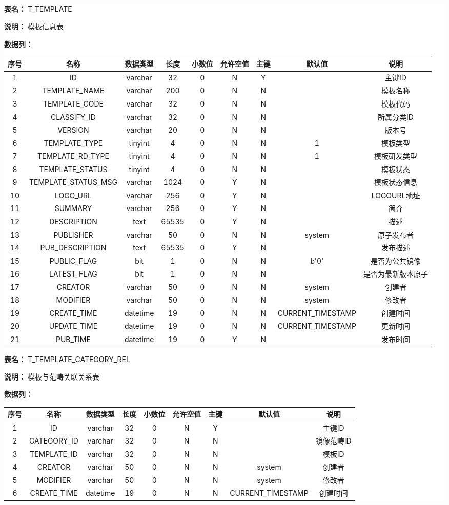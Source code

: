 **表名：** T\_TEMPLATE

**说明：** 模板信息表

**数据列：**

|  序号 |           名称          |   数据类型   |   长度  | 小数位 | 允许空值 |  主键 |         默认值        |     说明    |
| :-: | :-------------------: | :------: | :---: | :-: | :--: | :-: | :----------------: | :-------: |
|  1  |           ID          |  varchar |   32  |  0  |   N  |  Y  |                    |    主键ID   |
|  2  |     TEMPLATE\_NAME    |  varchar |  200  |  0  |   N  |  N  |                    |    模板名称   |
|  3  |     TEMPLATE\_CODE    |  varchar |   32  |  0  |   N  |  N  |                    |    模板代码   |
|  4  |      CLASSIFY\_ID     |  varchar |   32  |  0  |   N  |  N  |                    |   所属分类ID  |
|  5  |        VERSION        |  varchar |   20  |  0  |   N  |  N  |                    |    版本号    |
|  6  |     TEMPLATE\_TYPE    |  tinyint |   4   |  0  |   N  |  N  |          1         |    模板类型   |
|  7  |   TEMPLATE\_RD\_TYPE  |  tinyint |   4   |  0  |   N  |  N  |          1         |   模板研发类型  |
|  8  |    TEMPLATE\_STATUS   |  tinyint |   4   |  0  |   N  |  N  |                    |    模板状态   |
|  9  | TEMPLATE\_STATUS\_MSG |  varchar |  1024 |  0  |   Y  |  N  |                    |   模板状态信息  |
|  10 |       LOGO\_URL       |  varchar |  256  |  0  |   Y  |  N  |                    | LOGOURL地址 |
|  11 |        SUMMARY        |  varchar |  256  |  0  |   Y  |  N  |                    |     简介    |
|  12 |      DESCRIPTION      |   text   | 65535 |  0  |   Y  |  N  |                    |     描述    |
|  13 |       PUBLISHER       |  varchar |   50  |  0  |   N  |  N  |       system       |   原子发布者   |
|  14 |    PUB\_DESCRIPTION   |   text   | 65535 |  0  |   Y  |  N  |                    |    发布描述   |
|  15 |      PUBLIC\_FLAG     |    bit   |   1   |  0  |   N  |  N  |        b'0'        |  是否为公共镜像  |
|  16 |      LATEST\_FLAG     |    bit   |   1   |  0  |   N  |  N  |                    | 是否为最新版本原子 |
|  17 |        CREATOR        |  varchar |   50  |  0  |   N  |  N  |       system       |    创建者    |
|  18 |        MODIFIER       |  varchar |   50  |  0  |   N  |  N  |       system       |    修改者    |
|  19 |      CREATE\_TIME     | datetime |   19  |  0  |   N  |  N  | CURRENT\_TIMESTAMP |    创建时间   |
|  20 |      UPDATE\_TIME     | datetime |   19  |  0  |   N  |  N  | CURRENT\_TIMESTAMP |    更新时间   |
|  21 |       PUB\_TIME       | datetime |   19  |  0  |   Y  |  N  |                    |    发布时间   |

**表名：** T\_TEMPLATE\_CATEGORY\_REL

**说明：** 模板与范畴关联关系表

**数据列：**

|  序号 |      名称      |   数据类型   |  长度 | 小数位 | 允许空值 |  主键 |         默认值        |   说明   |
| :-: | :----------: | :------: | :-: | :-: | :--: | :-: | :----------------: | :----: |
|  1  |      ID      |  varchar |  32 |  0  |   N  |  Y  |                    |  主键ID  |
|  2  | CATEGORY\_ID |  varchar |  32 |  0  |   N  |  N  |                    | 镜像范畴ID |
|  3  | TEMPLATE\_ID |  varchar |  32 |  0  |   N  |  N  |                    |  模板ID  |
|  4  |    CREATOR   |  varchar |  50 |  0  |   N  |  N  |       system       |   创建者  |
|  5  |   MODIFIER   |  varchar |  50 |  0  |   N  |  N  |       system       |   修改者  |
|  6  | CREATE\_TIME | datetime |  19 |  0  |   N  |  N  | CURRENT\_TIMESTAMP |  创建时间  |